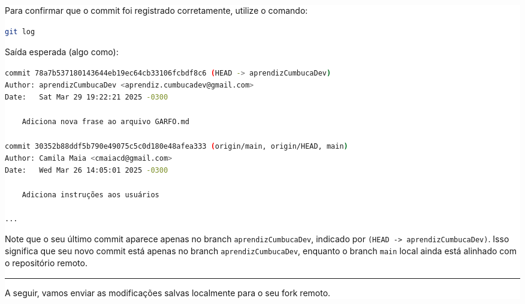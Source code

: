 Para confirmar que o commit foi registrado corretamente, utilize o comando:

```bash
git log
```

Saída esperada (algo como):

```bash
commit 78a7b537180143644eb19ec64cb33106fcbdf8c6 (HEAD -> aprendizCumbucaDev)
Author: aprendizCumbucaDev <aprendiz.cumbucadev@gmail.com>
Date:   Sat Mar 29 19:22:21 2025 -0300

    Adiciona nova frase ao arquivo GARFO.md

commit 30352b88ddf5b790e49075c5c0d180e48afea333 (origin/main, origin/HEAD, main)
Author: Camila Maia <cmaiacd@gmail.com>
Date:   Wed Mar 26 14:05:01 2025 -0300

    Adiciona instruções aos usuários

...
```

Note que o seu último commit aparece apenas no branch `aprendizCumbucaDev`, indicado por `(HEAD -> aprendizCumbucaDev)`. Isso significa que seu novo commit está apenas no branch `aprendizCumbucaDev`, enquanto o branch `main` local ainda está alinhado com o repositório remoto.&#x20;

***

A seguir, vamos enviar as modificações salvas localmente para o seu fork remoto.

